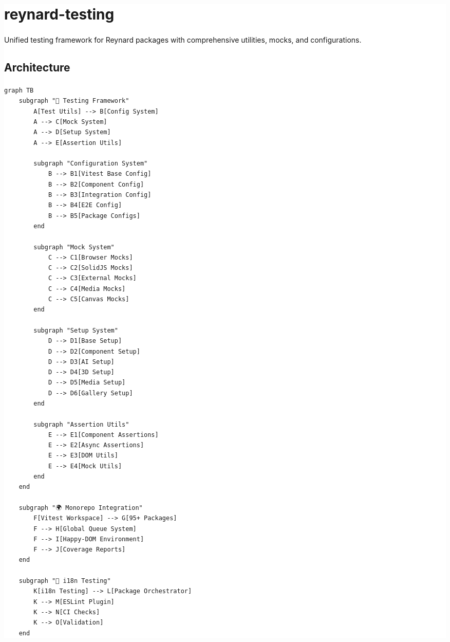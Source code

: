# reynard-testing

Unified testing framework for Reynard packages with comprehensive utilities, mocks, and configurations.

## Architecture

```mermaid
graph TB
    subgraph "🧪 Testing Framework"
        A[Test Utils] --> B[Config System]
        A --> C[Mock System]
        A --> D[Setup System]
        A --> E[Assertion Utils]

        subgraph "Configuration System"
            B --> B1[Vitest Base Config]
            B --> B2[Component Config]
            B --> B3[Integration Config]
            B --> B4[E2E Config]
            B --> B5[Package Configs]
        end

        subgraph "Mock System"
            C --> C1[Browser Mocks]
            C --> C2[SolidJS Mocks]
            C --> C3[External Mocks]
            C --> C4[Media Mocks]
            C --> C5[Canvas Mocks]
        end

        subgraph "Setup System"
            D --> D1[Base Setup]
            D --> D2[Component Setup]
            D --> D3[AI Setup]
            D --> D4[3D Setup]
            D --> D5[Media Setup]
            D --> D6[Gallery Setup]
        end

        subgraph "Assertion Utils"
            E --> E1[Component Assertions]
            E --> E2[Async Assertions]
            E --> E3[DOM Utils]
            E --> E4[Mock Utils]
        end
    end

    subgraph "🌍 Monorepo Integration"
        F[Vitest Workspace] --> G[95+ Packages]
        F --> H[Global Queue System]
        F --> I[Happy-DOM Environment]
        F --> J[Coverage Reports]
    end

    subgraph "🔧 i18n Testing"
        K[i18n Testing] --> L[Package Orchestrator]
        K --> M[ESLint Plugin]
        K --> N[CI Checks]
        K --> O[Validation]
    end

```